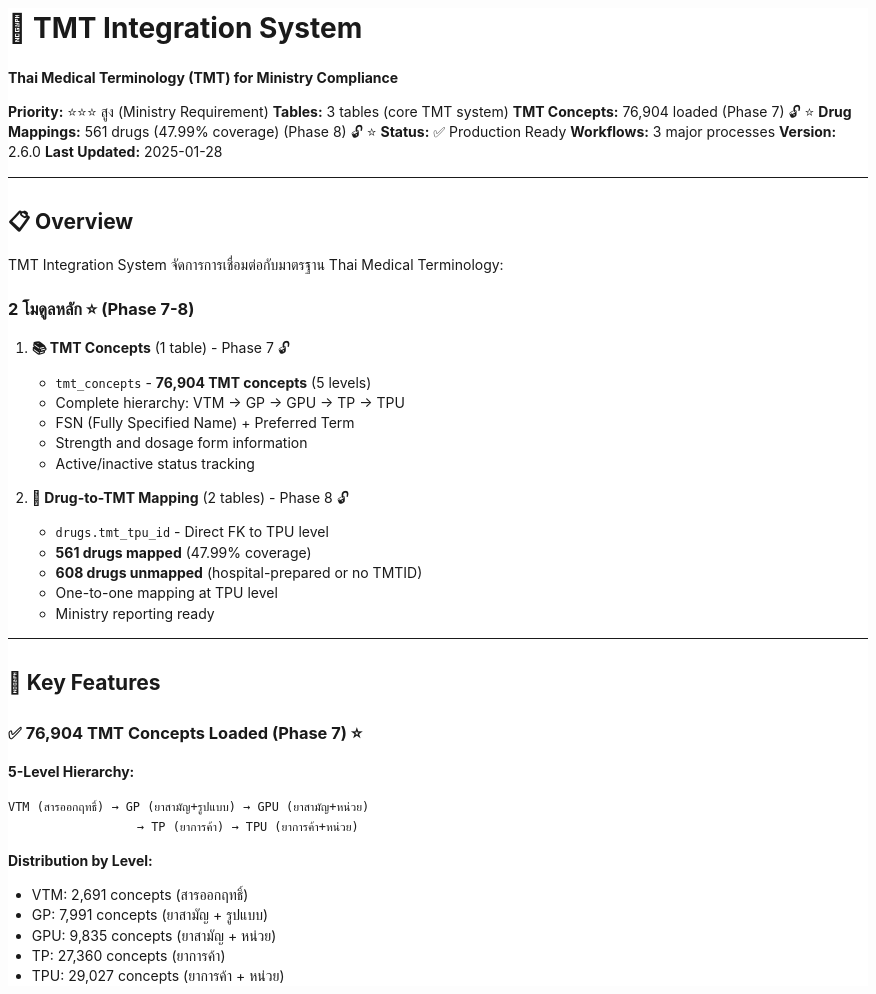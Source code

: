 # 🔗 TMT Integration System

**Thai Medical Terminology (TMT) for Ministry Compliance**

**Priority:** ⭐⭐⭐ สูง (Ministry Requirement)
**Tables:** 3 tables (core TMT system)
**TMT Concepts:** 76,904 loaded (Phase 7) 🔓 ⭐
**Drug Mappings:** 561 drugs (47.99% coverage) (Phase 8) 🔓 ⭐
**Status:** ✅ Production Ready
**Workflows:** 3 major processes
**Version:** 2.6.0
**Last Updated:** 2025-01-28

---

## 📋 Overview

TMT Integration System จัดการการเชื่อมต่อกับมาตรฐาน Thai Medical Terminology:

### 2 โมดูลหลัก ⭐ (Phase 7-8)

1. **📚 TMT Concepts** (1 table) - Phase 7 🔓
   - `tmt_concepts` - **76,904 TMT concepts** (5 levels)
   - Complete hierarchy: VTM → GP → GPU → TP → TPU
   - FSN (Fully Specified Name) + Preferred Term
   - Strength and dosage form information
   - Active/inactive status tracking

2. **🔗 Drug-to-TMT Mapping** (2 tables) - Phase 8 🔓
   - `drugs.tmt_tpu_id` - Direct FK to TPU level
   - **561 drugs mapped** (47.99% coverage)
   - **608 drugs unmapped** (hospital-prepared or no TMTID)
   - One-to-one mapping at TPU level
   - Ministry reporting ready

---

## 🎯 Key Features

### ✅ 76,904 TMT Concepts Loaded (Phase 7) ⭐

**5-Level Hierarchy:**
```
VTM (สารออกฤทธิ์) → GP (ยาสามัญ+รูปแบบ) → GPU (ยาสามัญ+หน่วย)
                  → TP (ยาการค้า) → TPU (ยาการค้า+หน่วย)
```

**Distribution by Level:**
- VTM: 2,691 concepts (สารออกฤทธิ์)
- GP: 7,991 concepts (ยาสามัญ + รูปแบบ)
- GPU: 9,835 concepts (ยาสามัญ + หน่วย)
- TP: 27,360 concepts (ยาการค้า)
- TPU: 29,027 concepts (ยาการค้า + หน่วย)
